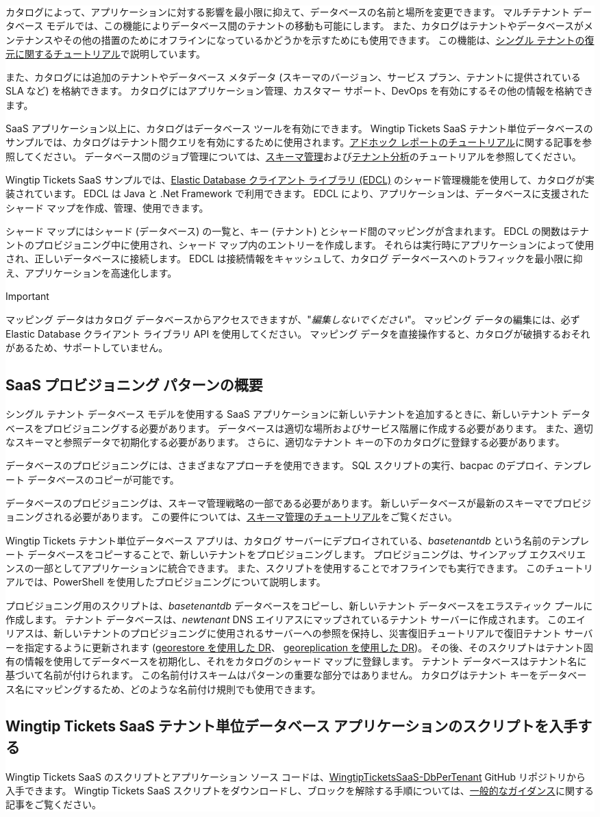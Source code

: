 カタログによって、アプリケーションに対する影響を最小限に抑えて、データベースの名前と場所を変更できます。 マルチテナント データベース モデルでは、この機能によりデータベース間のテナントの移動も可能にします。 また、カタログはテナントやデータベースがメンテナンスやその他の措置のためにオフラインになっているかどうかを示すためにも使用できます。 この機能は、[シングル テナントの復元に関するチュートリアル](saas-dbpertenant-restore-single-tenant.md)で説明しています。

また、カタログには追加のテナントやデータベース メタデータ (スキーマのバージョン、サービス プラン、テナントに提供されている SLA など) を格納できます。 カタログにはアプリケーション管理、カスタマー サポート、DevOps を有効にするその他の情報を格納できます。

SaaS アプリケーション以上に、カタログはデータベース ツールを有効にできます。 Wingtip Tickets SaaS テナント単位データベースのサンプルでは、カタログはテナント間クエリを有効にするために使用されます。[アドホック レポートのチュートリアル](saas-tenancy-cross-tenant-reporting.md)に関する記事を参照してください。 データベース間のジョブ管理については、[スキーマ管理](saas-tenancy-schema-management.md)および[テナント分析](saas-tenancy-tenant-analytics.md)のチュートリアルを参照してください。

Wingtip Tickets SaaS サンプルでは、[Elastic Database クライアント ライブラリ (EDCL)](elastic-database-client-library.md) のシャード管理機能を使用して、カタログが実装されています。 EDCL は Java と .Net Framework で利用できます。 EDCL により、アプリケーションは、データベースに支援されたシャード マップを作成、管理、使用できます。

シャード マップにはシャード (データベース) の一覧と、キー (テナント) とシャード間のマッピングが含まれます。 EDCL の関数はテナントのプロビジョニング中に使用され、シャード マップ内のエントリーを作成します。 それらは実行時にアプリケーションによって使用され、正しいデータベースに接続します。 EDCL は接続情報をキャッシュして、カタログ データベースへのトラフィックを最小限に抑え、アプリケーションを高速化します。

> [!IMPORTANT]
> マッピング データはカタログ データベースからアクセスできますが、"*編集しないでください*"。 マッピング データの編集には、必ず Elastic Database クライアント ライブラリ API を使用してください。 マッピング データを直接操作すると、カタログが破損するおそれがあるため、サポートしていません。


## <a name="introduction-to-the-saas-provisioning-pattern"></a>SaaS プロビジョニング パターンの概要

シングル テナント データベース モデルを使用する SaaS アプリケーションに新しいテナントを追加するときに、新しいテナント データベースをプロビジョニングする必要があります。 データベースは適切な場所およびサービス階層に作成する必要があります。 また、適切なスキーマと参照データで初期化する必要があります。 さらに、適切なテナント キーの下のカタログに登録する必要があります。

データベースのプロビジョニングには、さまざまなアプローチを使用できます。 SQL スクリプトの実行、bacpac のデプロイ、テンプレート データベースのコピーが可能です。

データベースのプロビジョニングは、スキーマ管理戦略の一部である必要があります。 新しいデータベースが最新のスキーマでプロビジョニングされる必要があります。 この要件については、[スキーマ管理のチュートリアル](saas-tenancy-schema-management.md)をご覧ください。

Wingtip Tickets テナント単位データベース アプリは、カタログ サーバーにデプロイされている、_basetenantdb_ という名前のテンプレート データベースをコピーすることで、新しいテナントをプロビジョニングします。 プロビジョニングは、サインアップ エクスペリエンスの一部としてアプリケーションに統合できます。 また、スクリプトを使用することでオフラインでも実行できます。 このチュートリアルでは、PowerShell を使用したプロビジョニングについて説明します。

プロビジョニング用のスクリプトは、_basetenantdb_ データベースをコピーし、新しいテナント データベースをエラスティック プールに作成します。 テナント データベースは、_newtenant_ DNS エイリアスにマップされているテナント サーバーに作成されます。 このエイリアスは、新しいテナントのプロビジョニングに使用されるサーバーへの参照を保持し、災害復旧チュートリアルで復旧テナント サーバーを指定するように更新されます ([georestore を使用した DR](./saas-dbpertenant-dr-geo-restore.md)、 [georeplication を使用した DR](./saas-dbpertenant-dr-geo-replication.md))。 その後、そのスクリプトはテナント固有の情報を使用してデータベースを初期化し、それをカタログのシャード マップに登録します。 テナント データベースはテナント名に基づいて名前が付けられます。 この名前付けスキームはパターンの重要な部分ではありません。 カタログはテナント キーをデータベース名にマッピングするため、どのような名前付け規則でも使用できます。


## <a name="get-the-wingtip-tickets-saas-database-per-tenant-application-scripts"></a>Wingtip Tickets SaaS テナント単位データベース アプリケーションのスクリプトを入手する

Wingtip Tickets SaaS のスクリプトとアプリケーション ソース コードは、[WingtipTicketsSaaS-DbPerTenant](https://github.com/Microsoft/WingtipTicketsSaaS-DbPerTenant) GitHub リポジトリから入手できます。 Wingtip Tickets SaaS スクリプトをダウンロードし、ブロックを解除する手順については、[一般的なガイダンス](saas-tenancy-wingtip-app-guidance-tips.md)に関する記事をご覧ください。
